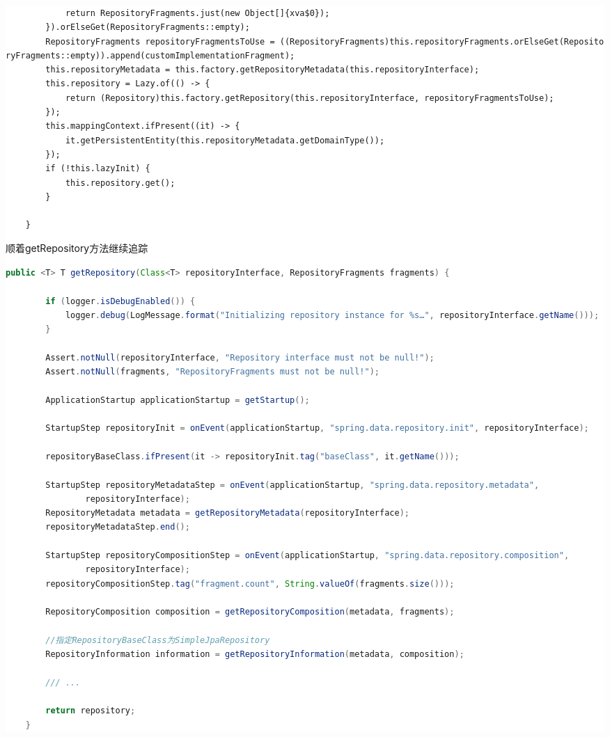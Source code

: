 ```
            return RepositoryFragments.just(new Object[]{xva$0});
        }).orElseGet(RepositoryFragments::empty);
        RepositoryFragments repositoryFragmentsToUse = ((RepositoryFragments)this.repositoryFragments.orElseGet(RepositoryFragments::empty)).append(customImplementationFragment);
        this.repositoryMetadata = this.factory.getRepositoryMetadata(this.repositoryInterface);
        this.repository = Lazy.of(() -> {
            return (Repository)this.factory.getRepository(this.repositoryInterface, repositoryFragmentsToUse);
        });
        this.mappingContext.ifPresent((it) -> {
            it.getPersistentEntity(this.repositoryMetadata.getDomainType());
        });
        if (!this.lazyInit) {
            this.repository.get();
        }

    }
```

顺着getRepository方法继续追踪

```java
public <T> T getRepository(Class<T> repositoryInterface, RepositoryFragments fragments) {

		if (logger.isDebugEnabled()) {
			logger.debug(LogMessage.format("Initializing repository instance for %s…", repositoryInterface.getName()));
		}

		Assert.notNull(repositoryInterface, "Repository interface must not be null!");
		Assert.notNull(fragments, "RepositoryFragments must not be null!");

		ApplicationStartup applicationStartup = getStartup();

		StartupStep repositoryInit = onEvent(applicationStartup, "spring.data.repository.init", repositoryInterface);

		repositoryBaseClass.ifPresent(it -> repositoryInit.tag("baseClass", it.getName()));

		StartupStep repositoryMetadataStep = onEvent(applicationStartup, "spring.data.repository.metadata",
				repositoryInterface);
		RepositoryMetadata metadata = getRepositoryMetadata(repositoryInterface);
		repositoryMetadataStep.end();

		StartupStep repositoryCompositionStep = onEvent(applicationStartup, "spring.data.repository.composition",
				repositoryInterface);
		repositoryCompositionStep.tag("fragment.count", String.valueOf(fragments.size()));

		RepositoryComposition composition = getRepositoryComposition(metadata, fragments);
		
		//指定RepositoryBaseClass为SimpleJpaRepository
		RepositoryInformation information = getRepositoryInformation(metadata, composition);

		/// ...

		return repository;
	}
```
